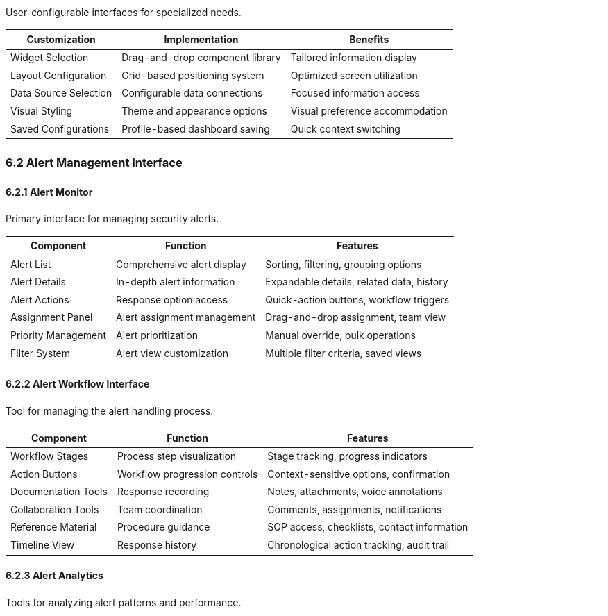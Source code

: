 User-configurable interfaces for specialized needs.

| Customization | Implementation | Benefits |
|---------------|----------------|----------|
| Widget Selection | Drag-and-drop component library | Tailored information display |
| Layout Configuration | Grid-based positioning system | Optimized screen utilization |
| Data Source Selection | Configurable data connections | Focused information access |
| Visual Styling | Theme and appearance options | Visual preference accommodation |
| Saved Configurations | Profile-based dashboard saving | Quick context switching |

### 6.2 Alert Management Interface

#### 6.2.1 Alert Monitor

Primary interface for managing security alerts.

| Component | Function | Features |
|-----------|----------|----------|
| Alert List | Comprehensive alert display | Sorting, filtering, grouping options |
| Alert Details | In-depth alert information | Expandable details, related data, history |
| Alert Actions | Response option access | Quick-action buttons, workflow triggers |
| Assignment Panel | Alert assignment management | Drag-and-drop assignment, team view |
| Priority Management | Alert prioritization | Manual override, bulk operations |
| Filter System | Alert view customization | Multiple filter criteria, saved views |

#### 6.2.2 Alert Workflow Interface

Tool for managing the alert handling process.

| Component | Function | Features |
|-----------|----------|----------|
| Workflow Stages | Process step visualization | Stage tracking, progress indicators |
| Action Buttons | Workflow progression controls | Context-sensitive options, confirmation |
| Documentation Tools | Response recording | Notes, attachments, voice annotations |
| Collaboration Tools | Team coordination | Comments, assignments, notifications |
| Reference Material | Procedure guidance | SOP access, checklists, contact information |
| Timeline View | Response history | Chronological action tracking, audit trail |

#### 6.2.3 Alert Analytics

Tools for analyzing alert patterns and performance.
